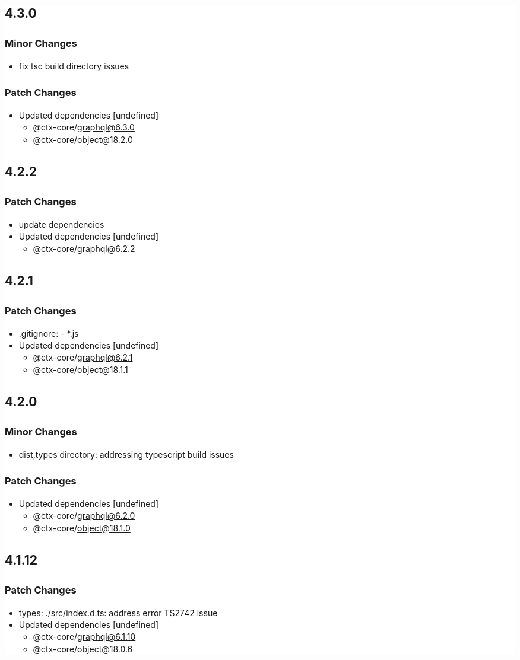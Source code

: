 ## 4.3.0

### Minor Changes

- fix tsc build directory issues

### Patch Changes

- Updated dependencies [undefined]
  - @ctx-core/graphql@6.3.0
  - @ctx-core/object@18.2.0

## 4.2.2

### Patch Changes

- update dependencies
- Updated dependencies [undefined]
  - @ctx-core/graphql@6.2.2

## 4.2.1

### Patch Changes

- .gitignore: - \*.js
- Updated dependencies [undefined]
  - @ctx-core/graphql@6.2.1
  - @ctx-core/object@18.1.1

## 4.2.0

### Minor Changes

- dist,types directory: addressing typescript build issues

### Patch Changes

- Updated dependencies [undefined]
  - @ctx-core/graphql@6.2.0
  - @ctx-core/object@18.1.0

## 4.1.12

### Patch Changes

- types: ./src/index.d.ts: address error TS2742 issue
- Updated dependencies [undefined]
  - @ctx-core/graphql@6.1.10
  - @ctx-core/object@18.0.6
